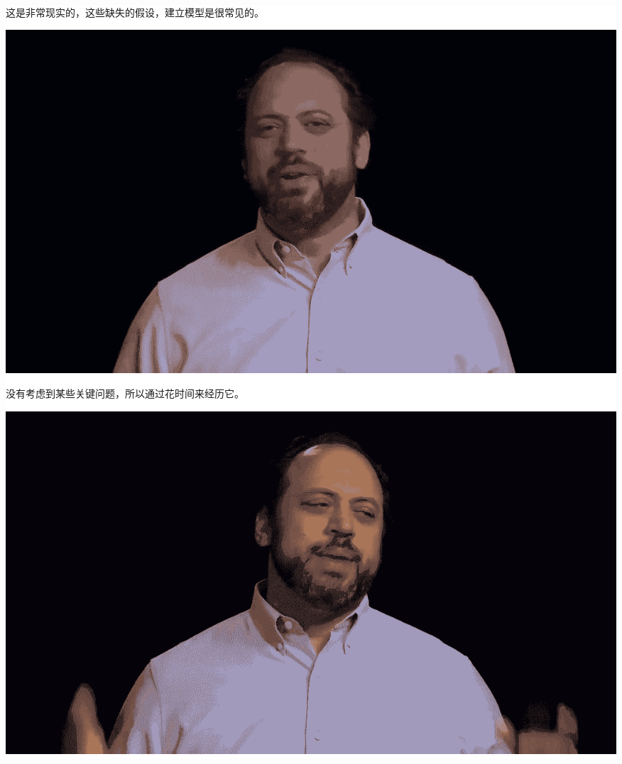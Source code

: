 这是非常现实的，这些缺失的假设，建立模型是很常见的。

![](img/9fc4804a4cd3deac3cf897b590217808_56.png)

没有考虑到某些关键问题，所以通过花时间来经历它。

![](img/9fc4804a4cd3deac3cf897b590217808_58.png)
